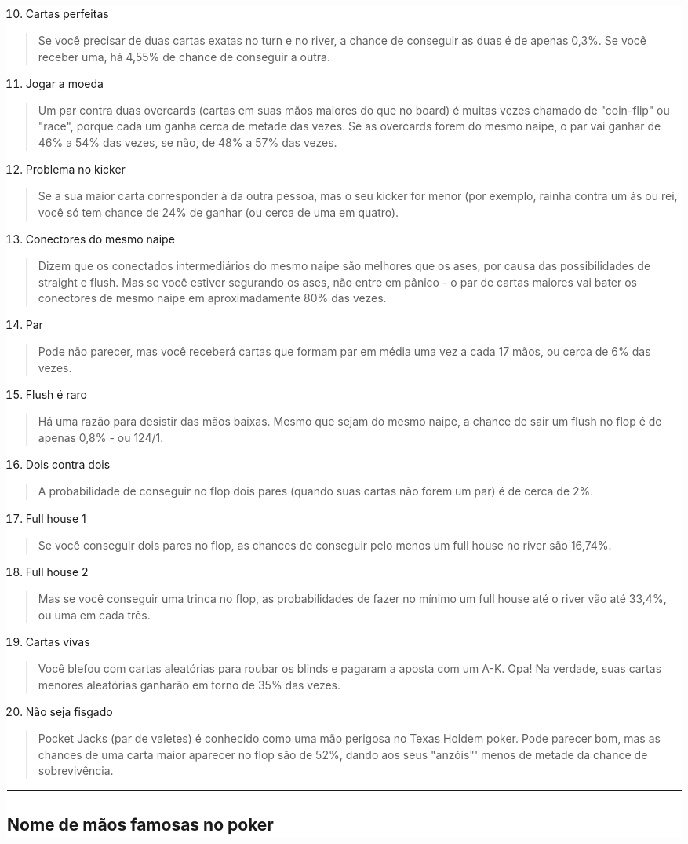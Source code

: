 10. Cartas perfeitas

>Se você precisar de duas cartas exatas no turn e no river, a chance de conseguir as duas é de apenas 0,3%. Se você receber uma, há 4,55% de chance de conseguir a outra.

11. Jogar a moeda

>Um par contra duas overcards (cartas em suas mãos maiores do que no board) é muitas vezes chamado de "coin-flip" ou "race", porque cada um ganha cerca de metade das vezes. Se as overcards forem do mesmo naipe, o par vai ganhar de 46% a 54% das vezes, se não, de 48% a 57% das vezes.

12. Problema no kicker

>Se a sua maior carta corresponder à da outra pessoa, mas o seu kicker for menor (por exemplo, rainha contra um ás ou rei, você só tem chance de 24% de ganhar (ou cerca de uma em quatro).

13. Conectores do mesmo naipe

>Dizem que os conectados intermediários do mesmo naipe são melhores que os ases, por causa das possibilidades de straight e flush. Mas se você estiver segurando os ases, não entre em pânico - o par de cartas maiores vai bater os conectores de mesmo naipe em aproximadamente 80% das vezes.

14. Par

>Pode não parecer, mas você receberá cartas que formam par em média uma vez a cada 17 mãos, ou cerca de 6% das vezes.

15. Flush é raro

>Há uma razão para desistir das mãos baixas. Mesmo que sejam do mesmo naipe, a chance de sair um flush no flop é de apenas 0,8% - ou 124/1.

16. Dois contra dois

>A probabilidade de conseguir no flop dois pares (quando suas cartas não forem um par) é de cerca de 2%.

17. Full house 1

>Se você conseguir dois pares no flop, as chances de conseguir pelo menos um full house no river são 16,74%.

18. Full house 2

>Mas se você conseguir uma trinca no flop, as probabilidades de fazer no mínimo um full house até o river vão até 33,4%, ou uma em cada três.

19. Cartas vivas

>Você blefou com cartas aleatórias para roubar os blinds e pagaram a aposta com um A-K. Opa! Na verdade, suas cartas menores aleatórias ganharão em torno de 35% das vezes.

20. Não seja fisgado

>Pocket Jacks (par de valetes) é conhecido como uma mão perigosa no Texas Holdem poker. Pode parecer bom, mas as chances de uma carta maior aparecer no flop são de 52%, dando aos seus "anzóis"' menos de metade da chance de sobrevivência.

---

## Nome de mãos famosas no poker
 